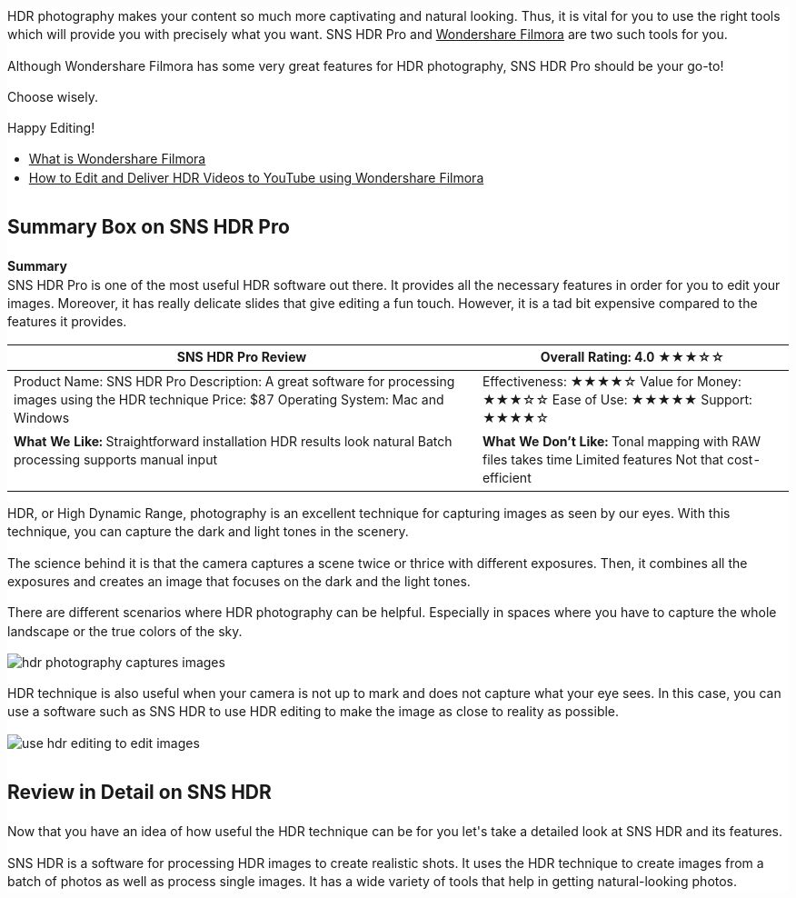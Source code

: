 HDR photography makes your content so much more captivating and natural looking. Thus, it is vital for you to use the right tools which will provide you with precisely what you want. SNS HDR Pro and [Wondershare Filmora](https://tools.techidaily.com/wondershare/filmora/download/) are two such tools for you.

Although Wondershare Filmora has some very great features for HDR photography, SNS HDR Pro should be your go-to!

Choose wisely.

Happy Editing!

* [What is Wondershare Filmora](#part3-1)
* [How to Edit and Deliver HDR Videos to YouTube using Wondershare Filmora](#part3-2)

## Summary Box on SNS HDR Pro

**Summary**  
SNS HDR Pro is one of the most useful HDR software out there. It provides all the necessary features in order for you to edit your images. Moreover, it has really delicate slides that give editing a fun touch. However, it is a tad bit expensive compared to the features it provides.

| SNS HDR Pro Review                                                                                                                                 | Overall Rating: 4.0 ★★★☆☆                                                                                |
| -------------------------------------------------------------------------------------------------------------------------------------------------- | -------------------------------------------------------------------------------------------------------- |
| Product Name: SNS HDR Pro Description: A great software for processing images using the HDR technique Price: $87 Operating System: Mac and Windows | Effectiveness: ★★★★☆ Value for Money: ★★★☆☆ Ease of Use: ★★★★★ Support: ★★★★☆                            |
| **What We Like:** Straightforward installation HDR results look natural Batch processing supports manual input                                     | **What We Don’t Like:** Tonal mapping with RAW files takes time Limited features Not that cost-efficient |

HDR, or High Dynamic Range, photography is an excellent technique for capturing images as seen by our eyes. With this technique, you can capture the dark and light tones in the scenery.

The science behind it is that the camera captures a scene twice or thrice with different exposures. Then, it combines all the exposures and creates an image that focuses on the dark and the light tones.

There are different scenarios where HDR photography can be helpful. Especially in spaces where you have to capture the whole landscape or the true colors of the sky.

![hdr photography captures images](https://images.wondershare.com/filmora/article-images/2022/07/sns-hdr-pro-review-1.jpg)

HDR technique is also useful when your camera is not up to mark and does not capture what your eye sees. In this case, you can use a software such as SNS HDR to use HDR editing to make the image as close to reality as possible.

![use hdr editing to edit images](https://images.wondershare.com/filmora/article-images/2022/07/sns-hdr-pro-review-2.jpg)

## Review in Detail on SNS HDR

Now that you have an idea of how useful the HDR technique can be for you let's take a detailed look at SNS HDR and its features.

SNS HDR is a software for processing HDR images to create realistic shots. It uses the HDR technique to create images from a batch of photos as well as process single images. It has a wide variety of tools that help in getting natural-looking photos.
